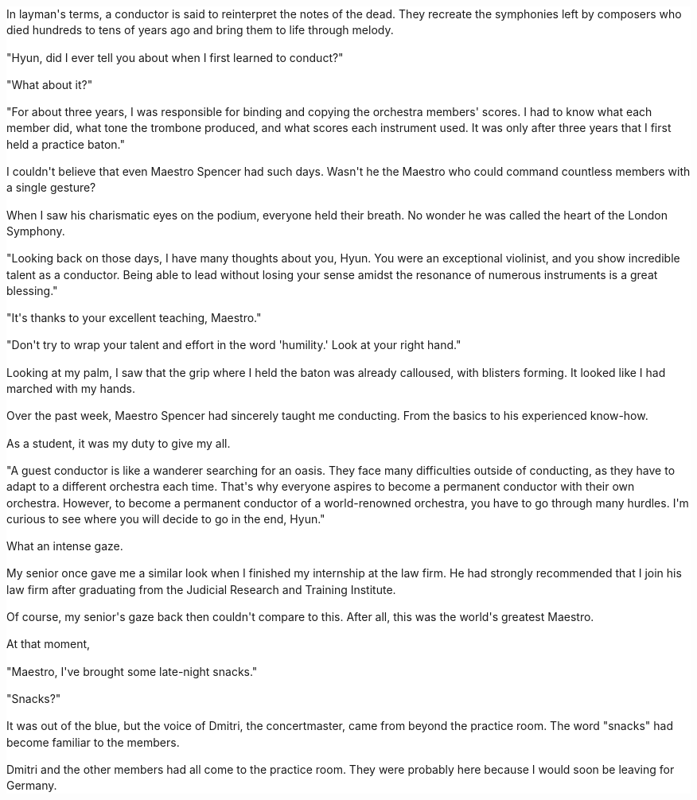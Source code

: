 In layman's terms, a conductor is said to reinterpret the notes of the dead. They recreate the symphonies left by composers who died hundreds to tens of years ago and bring them to life through melody.

"Hyun, did I ever tell you about when I first learned to conduct?"

"What about it?"

"For about three years, I was responsible for binding and copying the orchestra members' scores. I had to know what each member did, what tone the trombone produced, and what scores each instrument used. It was only after three years that I first held a practice baton."

I couldn't believe that even Maestro Spencer had such days. Wasn't he the Maestro who could command countless members with a single gesture?

When I saw his charismatic eyes on the podium, everyone held their breath. No wonder he was called the heart of the London Symphony.

"Looking back on those days, I have many thoughts about you, Hyun. You were an exceptional violinist, and you show incredible talent as a conductor. Being able to lead without losing your sense amidst the resonance of numerous instruments is a great blessing."

"It's thanks to your excellent teaching, Maestro."

"Don't try to wrap your talent and effort in the word 'humility.' Look at your right hand."

Looking at my palm, I saw that the grip where I held the baton was already calloused, with blisters forming. It looked like I had marched with my hands.

Over the past week, Maestro Spencer had sincerely taught me conducting. From the basics to his experienced know-how.

As a student, it was my duty to give my all.

"A guest conductor is like a wanderer searching for an oasis. They face many difficulties outside of conducting, as they have to adapt to a different orchestra each time. That's why everyone aspires to become a permanent conductor with their own orchestra. However, to become a permanent conductor of a world-renowned orchestra, you have to go through many hurdles. I'm curious to see where you will decide to go in the end, Hyun."

What an intense gaze.

My senior once gave me a similar look when I finished my internship at the law firm. He had strongly recommended that I join his law firm after graduating from the Judicial Research and Training Institute.

Of course, my senior's gaze back then couldn't compare to this. After all, this was the world's greatest Maestro.

At that moment,

"Maestro, I've brought some late-night snacks."

"Snacks?"

It was out of the blue, but the voice of Dmitri, the concertmaster, came from beyond the practice room. The word "snacks" had become familiar to the members.

Dmitri and the other members had all come to the practice room. They were probably here because I would soon be leaving for Germany.
